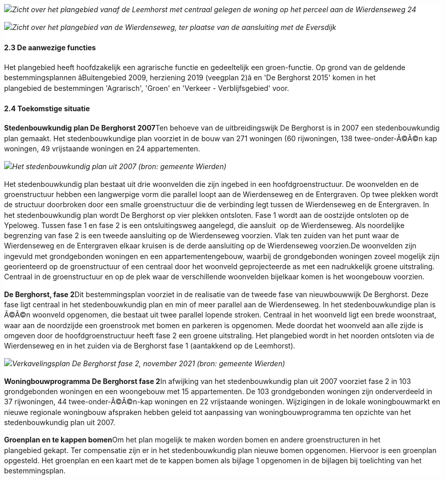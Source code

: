 ![](i_NL.IMRO.0189.BP2020000020-VA01_afbeelding67.jpg)*Zicht over het plangebied vanaf de Leemhorst met centraal gelegen de woning op het perceel aan de Wierdenseweg 24*

![](i_NL.IMRO.0189.BP2020000020-VA01_afbeelding68.jpg)*Zicht over het plangebied van de Wierdenseweg, ter plaatse van de aansluiting met de Eversdijk*

#### 2\.3 De aanwezige functies

Het plangebied heeft hoofdzakelijk een agrarische functie en gedeeltelijk een groen\-functie. Op grond van de geldende bestemmingsplannen âBuitengebied 2009, herziening 2019 (veegplan 2\)â en 'De Berghorst 2015' komen in het plangebied de bestemmingen 'Agrarisch', 'Groen' en 'Verkeer \- Verblijfsgebied' voor.

#### 2\.4 Toekomstige situatie

**Stedenbouwkundig plan De Berghorst 2007**Ten behoeve van de uitbreidingswijk De Berghorst is in 2007 een stedenbouwkundig plan gemaakt. Het stedenbouwkundige plan voorziet in de bouw van 271 woningen (60 rijwoningen, 138 twee\-onder\-Ã©Ã©n kap woningen, 49 vrijstaande woningen en 24 appartementen.

![](i_NL.IMRO.0189.BP2020000020-VA01_afbeelding69.jpg)*Het stedenbouwkundig plan uit 2007 (bron: gemeente Wierden)*

Het stedenbouwkundig plan bestaat uit drie woonvelden die zijn ingebed in een hoofdgroenstructuur. De woonvelden en de groenstructuur hebben een langwerpige vorm die parallel loopt aan de Wierdenseweg en de Entergraven. Op twee plekken wordt de structuur doorbroken door een smalle groenstructuur die de verbinding legt tussen de Wierdenseweg en de Entergraven. In het stedenbouwkundig plan wordt De Berghorst op vier plekken ontsloten. Fase 1 wordt aan de oostzijde ontsloten op de Ypeloweg. Tussen fase 1 en fase 2 is een ontsluitingsweg aangelegd, die aansluit  op de Wierdenseweg. Als noordelijke begrenzing van fase 2 is een tweede aansluiting op de Wierdenseweg voorzien. Vlak ten zuiden van het punt waar de Wierdenseweg en de Entergraven elkaar kruisen is de derde aansluiting op de Wierdenseweg voorzien.De woonvelden zijn ingevuld met grondgebonden woningen en een appartementengebouw, waarbij de grondgebonden woningen zoveel mogelijk zijn georienteerd op de groenstructuur of een centraal door het woonveld geprojecteerde as met een nadrukkelijk groene uitstraling. Centraal in de groenstructuur en op de plek waar de verschillende woonvelden bijelkaar komen is het woongebouw voorzien.

**De Berghorst, fase 2**Dit bestemmingsplan voorziet in de realisatie van de tweede fase van nieuwbouwwijk De Berghorst. Deze fase ligt centraal in het stedenbouwkundig plan en min of meer parallel aan de Wierdenseweg. In het stedenbouwkundige plan is Ã©Ã©n woonveld opgenomen, die bestaat uit twee parallel lopende stroken. Centraal in het woonveld ligt een brede woonstraat, waar aan de noordzijde een groenstrook met bomen en parkeren is opgenomen. Mede doordat het woonveld aan alle zijde is omgeven door de hoofdgroenstructuur heeft fase 2 een groene uitstraling. Het plangebied wordt in het noorden ontsloten via de Wierdenseweg en in het zuiden via de Berghorst fase 1 (aantakkend op de Leemhorst).

![](i_NL.IMRO.0189.BP2020000020-VA01_afbeelding70.jpg)*Verkavelingsplan De Berghorst fase 2, november 2021 (bron: gemeente Wierden)*

**Woningbouwprogramma De Berghorst fase 2**In afwijking van het stedenbouwkundig plan uit 2007 voorziet fase 2 in 103 grondgebonden woningen en een woongebouw met 15 appartementen. De 103 grondgebonden woningen zijn onderverdeeld in 37 rijwoningen, 44 twee\-onder\-Ã©Ã©n\-kap woningen en 22 vrijstaande woningen. Wijzigingen in de lokale woningbouwmarkt en nieuwe regionale woningbouw afspraken hebben geleid tot aanpassing van woningbouwprogramma ten opzichte van het stedenbouwkundig plan uit 2007\.

**Groenplan en te kappen bomen**Om het plan mogelijk te maken worden bomen en andere groenstructuren in het plangebied gekapt. Ter compensatie zijn er in het stedenbouwkundig plan nieuwe bomen opgenomen. Hiervoor is een groenplan opgesteld. Het groenplan en een kaart met de te kappen bomen als bijlage 1 opgenomen in de bijlagen bij toelichting van het bestemmingsplan.

